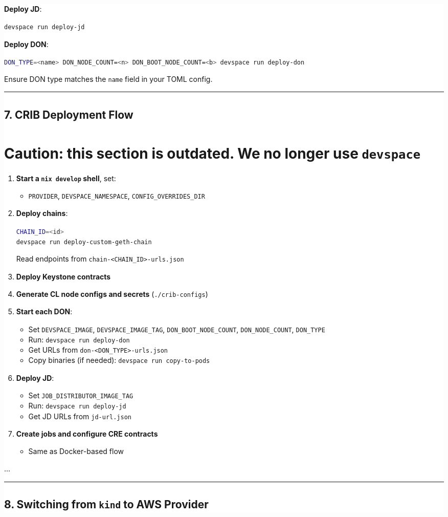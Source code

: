 **Deploy JD**:

```bash
devspace run deploy-jd
```

**Deploy DON**:

```bash
DON_TYPE=<name> DON_NODE_COUNT=<n> DON_BOOT_NODE_COUNT=<b> devspace run deploy-don
```

Ensure DON type matches the `name` field in your TOML config.

---

## 7. CRIB Deployment Flow

# Caution: this section is outdated. We no longer use `devspace`

1. **Start a `nix develop` shell**, set:

   - `PROVIDER`, `DEVSPACE_NAMESPACE`, `CONFIG_OVERRIDES_DIR`

2. **Deploy chains**:

   ```bash
   CHAIN_ID=<id>
   devspace run deploy-custom-geth-chain
   ```

   Read endpoints from `chain-<CHAIN_ID>-urls.json`

3. **Deploy Keystone contracts**

4. **Generate CL node configs and secrets** (`./crib-configs`)

5. **Start each DON**:

   - Set `DEVSPACE_IMAGE`, `DEVSPACE_IMAGE_TAG`, `DON_BOOT_NODE_COUNT`, `DON_NODE_COUNT`, `DON_TYPE`
   - Run: `devspace run deploy-don`
   - Get URLs from `don-<DON_TYPE>-urls.json`
   - Copy binaries (if needed): `devspace run copy-to-pods`

6. **Deploy JD**:

   - Set `JOB_DISTRIBUTOR_IMAGE_TAG`
   - Run: `devspace run deploy-jd`
   - Get JD URLs from `jd-url.json`

7. **Create jobs and configure CRE contracts**
   - Same as Docker-based flow

...

---

## 8. Switching from `kind` to AWS Provider
